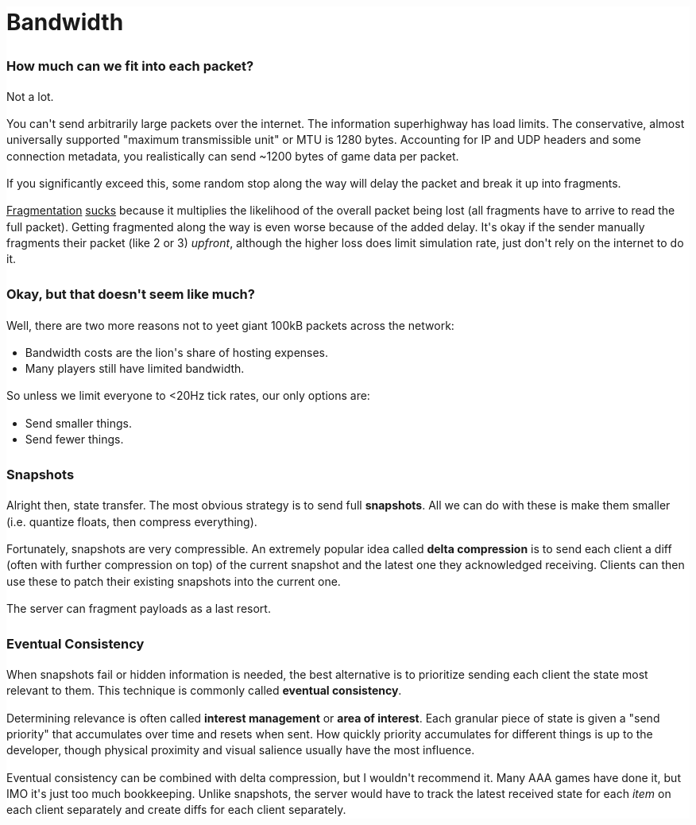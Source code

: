 # Bandwidth
### How much can we fit into each packet?
Not a lot.

You can't send arbitrarily large packets over the internet. The information superhighway has load limits. The conservative, almost universally supported "maximum transmissible unit" or MTU is 1280 bytes. Accounting for IP and UDP headers and some connection metadata, you realistically can send ~1200 bytes of game data per packet.

If you significantly exceed this, some random stop along the way will delay the packet and break it up into fragments. 

[Fragmentation](https://packetpushers.net/ip-fragmentation-in-detail/) [sucks](https://blog.cloudflare.com/ip-fragmentation-is-broken) because it multiplies the likelihood of the overall packet being lost (all fragments have to arrive to read the full packet). Getting fragmented along the way is even worse because of the added delay. It's okay if the sender manually fragments their packet (like 2 or 3) *upfront*, although the higher loss does limit simulation rate, just don't rely on the internet to do it.

### Okay, but that doesn't seem like much?
Well, there are two more reasons not to yeet giant 100kB packets across the network:
- Bandwidth costs are the lion's share of hosting expenses.
- Many players still have limited bandwidth.

So unless we limit everyone to <20Hz tick rates, our only options are:
- Send smaller things.
- Send fewer things.

### Snapshots
Alright then, state transfer. The most obvious strategy is to send full **snapshots**. All we can do with these is make them smaller (i.e. quantize floats, then compress everything).

Fortunately, snapshots are very compressible. An extremely popular idea called **delta compression** is to send each client a diff (often with further compression on top) of the current snapshot and the latest one they acknowledged receiving. Clients can then use these to patch their existing snapshots into the current one.

The server can fragment payloads as a last resort. 

### Eventual Consistency
When snapshots fail or hidden information is needed, the best alternative is to prioritize sending each client the state most relevant to them. This technique is commonly called **eventual consistency**.

Determining relevance is often called **interest management** or **area of interest**. Each granular piece of state is given a "send priority" that accumulates over time and resets when sent. How quickly priority accumulates for different things is up to the developer, though physical proximity and visual salience usually have the most influence.

Eventual consistency can be combined with delta compression, but I wouldn't recommend it. Many AAA games have done it, but IMO it's just too much bookkeeping. Unlike snapshots, the server would have to track the latest received state for each *item* on each client separately and create diffs for each client separately.

[1]: https://0fps.net/2014/02/10/replication-in-networked-games-overview-part-1/
[2]: https://en.wikipedia.org/wiki/Relativity_of_simultaneity
[3]: https://en.wikipedia.org/wiki/Client-side_prediction